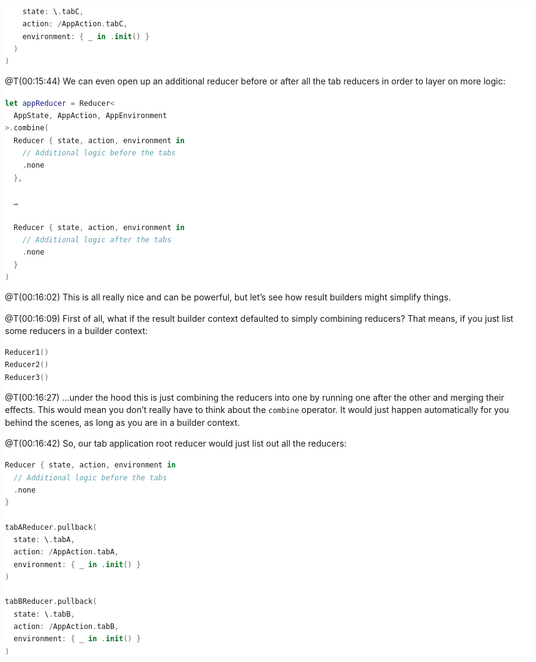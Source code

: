 ```swift
    state: \.tabC,
    action: /AppAction.tabC,
    environment: { _ in .init() }
  )
)
```

@T(00:15:44)
We can even open up an additional reducer before or after all the tab reducers in order to layer on more logic:

```swift
let appReducer = Reducer<
  AppState, AppAction, AppEnvironment
>.combine(
  Reducer { state, action, environment in
    // Additional logic before the tabs
    .none
  },

  …

  Reducer { state, action, environment in
    // Additional logic after the tabs
    .none
  }
)
```

@T(00:16:02)
This is all really nice and can be powerful, but let’s see how result builders might simplify things.

@T(00:16:09)
First of all, what if the result builder context defaulted to simply combining reducers? That means, if you just list some reducers in a builder context:

```swift
Reducer1()
Reducer2()
Reducer3()
```

@T(00:16:27)
…under the hood this is just combining the reducers into one by running one after the other and merging their effects. This would mean you don’t really have to think about the `combine` operator. It would just happen automatically for you behind the scenes, as long as you are in a builder context.

@T(00:16:42)
So, our tab application root reducer would just list out all the reducers:

```swift
Reducer { state, action, environment in
  // Additional logic before the tabs
  .none
}

tabAReducer.pullback(
  state: \.tabA,
  action: /AppAction.tabA,
  environment: { _ in .init() }
)

tabBReducer.pullback(
  state: \.tabB,
  action: /AppAction.tabB,
  environment: { _ in .init() }
)
```